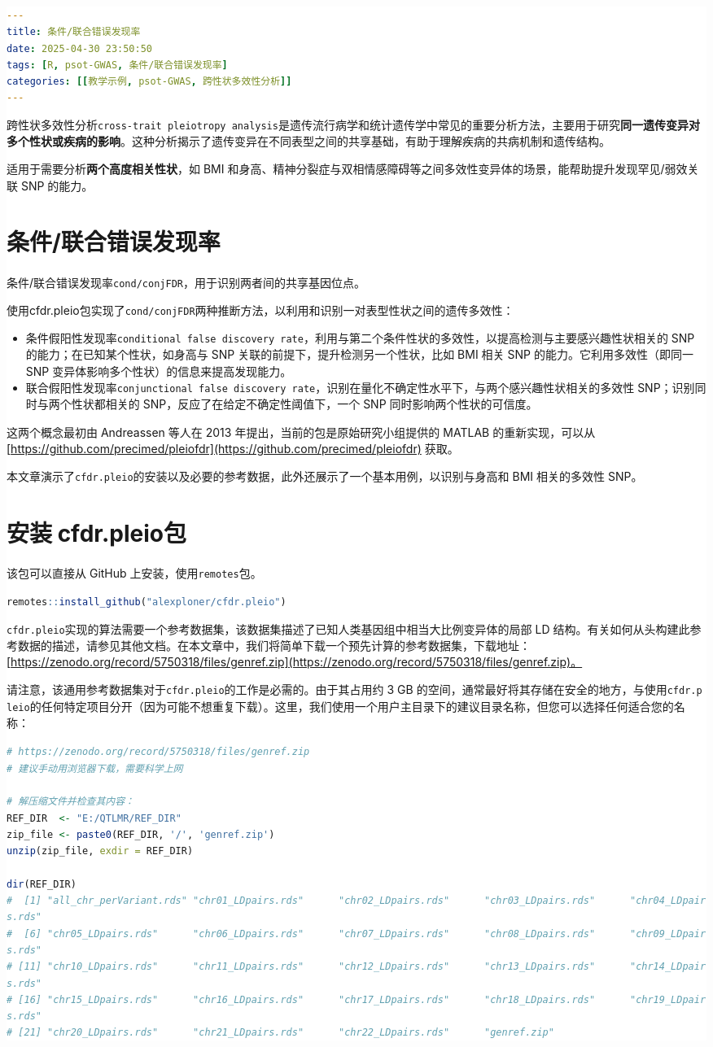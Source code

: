 ```yaml
---
title: 条件/联合错误发现率
date: 2025-04-30 23:50:50
tags: [R, psot-GWAS, 条件/联合错误发现率]
categories: [[教学示例, psot-GWAS, 跨性状多效性分析]]
---
```

跨性状多效性分析`cross-trait pleiotropy analysis`是遗传流行病学和统计遗传学中常见的重要分析方法，主要用于研究**同一遗传变异对多个性状或疾病的影响**。这种分析揭示了遗传变异在不同表型之间的共享基础，有助于理解疾病的共病机制和遗传结构。

适用于需要分析**两个高度相关性状**，如 BMI 和身高、精神分裂症与双相情感障碍等之间多效性变异体的场景，能帮助提升发现罕见/弱效关联 SNP 的能力。

# 条件/联合错误发现率

条件/联合错误发现率`cond/conjFDR`，用于识别两者间的共享基因位点。

使用<font title="red">cfdr.pleio</font>包实现了`cond/conjFDR`两种推断方法，以利用和识别一对表型性状之间的遗传多效性：

+ 条件假阳性发现率`conditional false discovery rate`，利用与第二个条件性状的多效性，以提高检测与主要感兴趣性状相关的 SNP 的能力；在已知某个性状，如身高与 SNP 关联的前提下，提升检测另一个性状，比如 BMI 相关 SNP 的能力。它利用多效性（即同一 SNP 变异体影响多个性状）的信息来提高发现能力。
+ 联合假阳性发现率`conjunctional false discovery rate`，识别在量化不确定性水平下，与两个感兴趣性状相关的多效性 SNP；识别同时与两个性状都相关的 SNP，反应了在给定不确定性阈值下，一个 SNP 同时影响两个性状的可信度。

这两个概念最初由 Andreassen 等人在 2013 年提出，当前的包是原始研究小组提供的 MATLAB 的重新实现，可以从 [https://github.com/precimed/pleiofdr](https://github.com/precimed/pleiofdr) 获取。



本文章演示了`cfdr.pleio`的安装以及必要的参考数据，此外还展示了一个基本用例，以识别与身高和 BMI 相关的多效性 SNP。

# 安装 cfdr.pleio包

该包可以直接从 GitHub 上安装，使用`remotes`包。

```R
remotes::install_github("alexploner/cfdr.pleio")
```

`cfdr.pleio`实现的算法需要一个参考数据集，该数据集描述了已知人类基因组中相当大比例变异体的局部 LD 结构。有关如何从头构建此参考数据的描述，请参见其他文档。在本文章中，我们将简单下载一个预先计算的参考数据集，下载地址：[https://zenodo.org/record/5750318/files/genref.zip](https://zenodo.org/record/5750318/files/genref.zip)。

请注意，该通用参考数据集对于`cfdr.pleio`的工作是必需的。由于其占用约 3 GB 的空间，通常最好将其存储在安全的地方，与使用`cfdr.pleio`的任何特定项目分开（因为可能不想重复下载）。这里，我们使用一个用户主目录下的建议目录名称，但您可以选择任何适合您的名称：

```R
# https://zenodo.org/record/5750318/files/genref.zip
# 建议手动用浏览器下载，需要科学上网

# 解压缩文件并检查其内容：
REF_DIR  <- "E:/QTLMR/REF_DIR"
zip_file <- paste0(REF_DIR, '/', 'genref.zip')
unzip(zip_file, exdir = REF_DIR)

dir(REF_DIR)
#  [1] "all_chr_perVariant.rds" "chr01_LDpairs.rds"      "chr02_LDpairs.rds"      "chr03_LDpairs.rds"      "chr04_LDpairs.rds"     
#  [6] "chr05_LDpairs.rds"      "chr06_LDpairs.rds"      "chr07_LDpairs.rds"      "chr08_LDpairs.rds"      "chr09_LDpairs.rds"     
# [11] "chr10_LDpairs.rds"      "chr11_LDpairs.rds"      "chr12_LDpairs.rds"      "chr13_LDpairs.rds"      "chr14_LDpairs.rds"     
# [16] "chr15_LDpairs.rds"      "chr16_LDpairs.rds"      "chr17_LDpairs.rds"      "chr18_LDpairs.rds"      "chr19_LDpairs.rds"     
# [21] "chr20_LDpairs.rds"      "chr21_LDpairs.rds"      "chr22_LDpairs.rds"      "genref.zip"   
```
